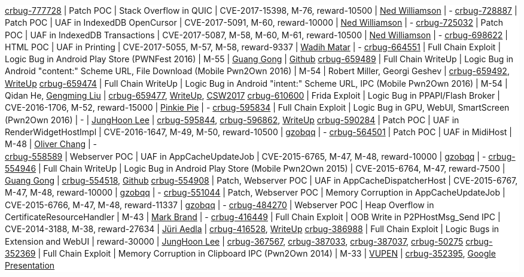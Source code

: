 [crbug-777728](https://crbug.com/777728) | Patch POC | Stack Overflow in QUIC | CVE-2017-15398, M-76, reward-10500 | [Ned Williamson](https://crbug.com/?q=reporter%3Anedwilliamson%40gmail.com&can=1) | -
[crbug-728887](https://crbug.com/728887) | Patch POC | UAF in IndexedDB OpenCursor | CVE-2017-5091, M-60, reward-10000 | [Ned Williamson](https://crbug.com/?q=reporter%3Anedwilliamson%40gmail.com&can=1) | -
[crbug-725032](https://crbug.com/725032) | Patch POC | UAF in IndexedDB Transactions | CVE-2017-5087, M-58, M-60, M-61, reward-10500 | [Ned Williamson](https://crbug.com/?q=reporter%3Anedwilliamson%40gmail.com&can=1) | - 
[crbug-698622](https://crbug.com/698622) | HTML POC | UAF in Printing | CVE-2017-5055, M-57, M-58, reward-9337 | [Wadih Matar](https://crbug.com/?q=reporter%3Awadih.matar%40gmail.com&can=1) | - 
[crbug-664551](https://crbug.com/664551) | Full Chain Exploit | Logic Bug in Android Play Store (PWNFest 2016) | M-55 | [Guang Gong](https://crbug.com/?q=Guang%20Gong%20OR%20reporter%3Ahigongguang%40gmail.com&can=1) | [Github](https://github.com/secmob/pwnfest2016)
[crbug-659489](https://crbug.com/659489) | Full Chain WriteUp | Logic Bug in Android "content:" Scheme URL, File Download (Mobile Pwn2Own 2016) | M-54 | Robert Miller, Georgi Geshev | [crbug-659492](https://crbug.com/659492), [WriteUp](https://bugs.chromium.org/p/chromium/issues/attachment?aid=256529&signed_aid=SVqnSnUXkCxCd2kvi4taPQ==)
[crbug-659474](https://crbug.com/659474) | Full Chain WriteUp | Logic Bug in Android "intent:" Scheme URL, IPC (Mobile Pwn2Own 2016) | M-54 | Qidan He, [Gengming Liu](https://crbug.com/?q=Gengming%20Liu%20OR%20l.dmxcsnsbh%40gmail.com&can=1) | [crbug-659477](https://crbug.com/659477), [WriteUp](https://bugs.chromium.org/p/chromium/issues/attachment?aid=256510&signed_aid=aCap7zbHUwwvY27EqLSDQw==), [CSW2017](https://cansecwest.com/slides/2017/CSW2017_QidanHe-GengmingLiu_Pwning_Nexus_of_Every_Pixel.pdf) 
[crbug-610600](https://crbug.com/610600) | Frida Exploit | Logic Bug in PPAPI/Flash Broker | CVE-2016-1706, M-52, reward-15000 | [Pinkie Pie](https://crbug.com/?q=Pinkie%20Pie%20OR%20reporter%3A70696e6b6965706965%40gmail.com&can=1) | -
[crbug-595834](https://crbug.com/595834) | Full Chain Exploit | Logic Bug in GPU, WebUI, SmartScreen (Pwn2Own 2016) | - | [JungHoon Lee](https://crbug.com/?q=reporter%3Alkhz49%40gmail.com,lokihardt%40google.com&can=1) | [crbug-595844](https://crbug.com/595844), [crbug-596862](https://crbug.com/596862), [WriteUp](https://bugs.chromium.org/p/chromium/issues/attachment?aid=227798&signed_aid=BJUc8JNFcIyk7erbvIE1EQ==)
[crbug-590284](https://crbug.com/590284) | Patch POC | UAF in RenderWidgetHostImpl | CVE-2016-1647, M-49, M-50, reward-10500 | [gzobqq](https://crbug.com/?q=reporter%3Agzobqq%40gmail.com&can=1) | - 
[crbug-564501](https://crbug.com/564501) | Patch POC | UAF in MidiHost | M-48 | [Oliver Chang](https://crbug.com/?q=reporter%3Aochang%40chromium.org%2Cochang%40google.com&can=1) | -  
[crbug-558589](https://crbug.com/558589) | Webserver POC | UAF in AppCacheUpdateJob | CVE-2015-6765, M-47, M-48, reward-10000 | [gzobqq](https://crbug.com/?q=reporter%3Agzobqq%40gmail.com&can=1) | -
[crbug-554946](https://crbug.com/554946) | Full Chain WriteUp | Logic Bug in Android Play Store (Mobile Pwn2Own 2015) | CVE-2015-6764, M-47, reward-7500 | [Guang Gong](https://crbug.com/?q=Guang%20Gong%20OR%20reporter%3Ahigongguang%40gmail.com&can=1) | [crbug-554518](https://crbug.com/554518), [Github](https://github.com/secmob/cansecwest2016)
[crbug-554908](https://crbug.com/554908) | Patch, Webserver POC | UAF in AppCacheDispatcherHost | CVE-2015-6767, M-47, M-48, reward-10000 | [gzobqq](https://crbug.com/?q=reporter%3Agzobqq%40gmail.com&can=1) | -
[crbug-551044](https://crbug.com/551044) | Patch, Webserver POC | Memory Corruption in AppCacheUpdateJob | CVE-2015-6766, M-47, M-48, reward-11337 | [gzobqq](https://crbug.com/?q=reporter%3Agzobqq%40gmail.com&can=1) | -
[crbug-484270](https://crbug.com/484270) | Webserver POC | Heap Overflow in CertificateResourceHandler | M-43 | [Mark Brand](https://crbug.com/?q=reporter%3Amarkbrand%40google.com&can=1) | -
[crbug-416449](https://crbug.com/416449) | Full Chain Exploit | OOB Write in P2PHostMsg_Send IPC | CVE-2014-3188, M-38, reward-27634 | [Jüri Aedla](https://crbug.com/?q=reporter%3Aaedla%40chromium.org&can=1) | [crbug-416528](https://crbug.com/416528), [WriteUp](https://bugs.chromium.org/p/chromium/issues/attachment?aid=63680&signed_aid=Mz6eypMLGiZqfxRiO-8Agw==)
[crbug-386988](https://crbug.com/386988) | Full Chain Exploit | Logic Bugs in Extension and WebUI | reward-30000 | [JungHoon Lee](https://crbug.com/?q=reporter%3Alkhz49%40gmail.com,lokihardt%40google.com&can=1) | [crbug-367567](https://crbug.com/367567), [crbug-387033](https://crbug.com/387033), [crbug-387037](https://crbug.com/387037), [crbug-50275](https://crbug.com/50275)
[crbug-352369](https://crbug.com/352369) | Full Chain Exploit | Memory Corruption in Clipboard IPC (Pwn2Own 2014) | M-33 | [VUPEN](https://crbug.com/?q=VUPEN&can=1) | [crbug-352395](https://crbug.com/352395), [Google Presentation](https://docs.google.com/presentation/d/1c90yZXNHs7w8oi7uXveEOCx5-8O_NZIxolEKalscuAQ)